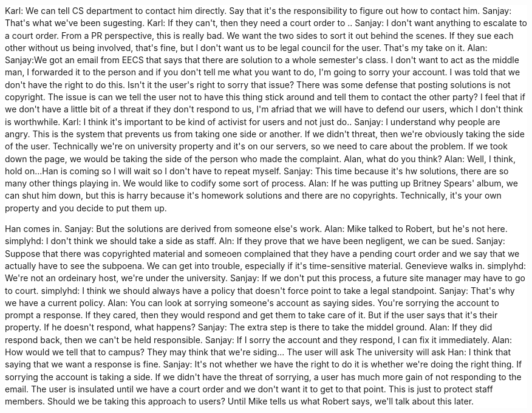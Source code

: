 Karl: We can tell CS department to contact him directly. Say that it's the responsibility to figure out how to contact him.
Sanjay: That's what we've been sugesting.
Karl: If they can't, then they need a court order to ..
Sanjay: I don't want anything to escalate to a court order. From a PR perspective, this is really bad. We want the two sides to sort it out behind the scenes. If they sue each other without us being involved, that's fine, but I don't want us to be legal council for the user. That's my take on it. 
Alan:
Sanjay:We got an email from EECS that says that there are solution to a whole semester's class. I don't want to act as the middle man, I forwarded it to the person and if you don't tell me what you want to do, I'm going to sorry your account. I was told that we don't have the right to do this. Isn't it the user's right to sorry that issue? There was some defense that posting solutions is not copyright. The issue is can we tell the user not to have this thing stick around and tell them to contact the other party? I feel that if we don't have a little bit of a threat if they don't respond to us, I'm afriad that we will have to defend our users, which I don't think is worthwhile.
Karl: I think it's important to be kind of activist for users and not just do..
Sanjay: I understand why people are angry. This is the system that prevents us from taking one side or another. If we didn't threat, then we're obviously taking the side of the user. Technically we're on university property and it's on our servers, so we need to care about the problem. If we took down the page, we would be taking the side of the person who made the complaint. Alan, what do you think?
Alan: Well, I think, hold on...Han is coming so I will wait so I don't have to repeat myself.
Sanjay: This time because it's hw solutions, there are so many other things playing in. We would like to codify some sort of process.
Alan: If he was putting up Britney Spears' album, we can shut him down, but this is harry because it's homework solutions and there  are no copyrights. Technically, it's your own property and you decide to put them up.

Han comes in.
Sanjay: But the solutions are derived from someone else's work.
Alan: Mike talked to Robert, but he's not here.
simplyhd: I don't think we should take a side as staff.
Aln: If they prove that we have been negligent, we can be sued.
Sanjay: Suppose that there was copyrighted material and someoen complained that they have a pending court order and we say that we actually have to see the subpoena. We can get into trouble, especially if it's time-sensitive material.
Genevieve walks in.
simplyhd: We're not an ordeinary host, we're under the university.
Sanjay: If we don't put this process, a future site manager may have to go to court.
simplyhd: I think we should always have a policy that doesn't force point to take a legal standpoint.
Sanjay: That's why we have a current policy.
Alan: You can look at sorrying someone's account as saying sides. You're sorrying the account to prompt a response. If they cared, then they would respond and get them to take care of it. But if the user says that it's their property. If he doesn't respond, what happens?
Sanjay: The extra step is there to take the middel ground.
Alan: If they did respond back, then we can't be held responsible.
Sanjay: If I sorry the account and they respond, I can fix it immediately.
Alan: How would we tell that to campus? They may think that we're siding... The user will ask The university will ask
Han: I think that saying that we want a response is fine.
Sanjay: It's not whether we have the right to do it is whether we're doing the right thing. If sorrying the account is taking a side. If we didn't have the threat of sorrying, a user has much more gain of not responding to the email. The user is insulated until we have a court order and we don't want it to get to that point. This is just to protect staff members. Should we be taking this approach to users? Until Mike tells us what Robert says, we'll talk about this later.
